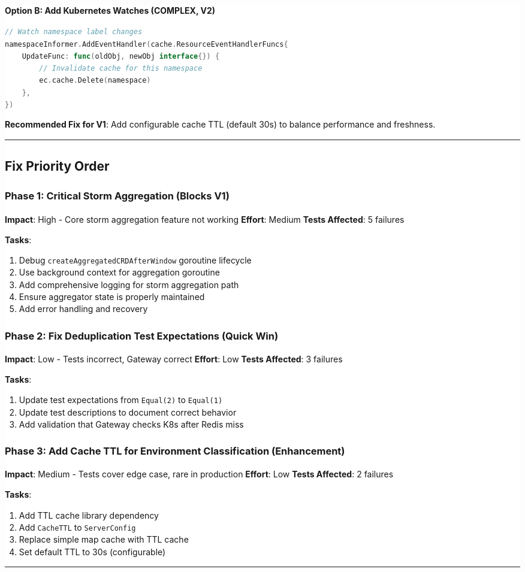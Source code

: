 **Option B: Add Kubernetes Watches (COMPLEX, V2)**
```go
// Watch namespace label changes
namespaceInformer.AddEventHandler(cache.ResourceEventHandlerFuncs{
    UpdateFunc: func(oldObj, newObj interface{}) {
        // Invalidate cache for this namespace
        ec.cache.Delete(namespace)
    },
})
```

**Recommended Fix for V1**: Add configurable cache TTL (default 30s) to balance performance and freshness.

---

## Fix Priority Order

### Phase 1: Critical Storm Aggregation (Blocks V1)
**Impact**: High - Core storm aggregation feature not working
**Effort**: Medium
**Tests Affected**: 5 failures

**Tasks**:
1. Debug `createAggregatedCRDAfterWindow` goroutine lifecycle
2. Use background context for aggregation goroutine
3. Add comprehensive logging for storm aggregation path
4. Ensure aggregator state is properly maintained
5. Add error handling and recovery

### Phase 2: Fix Deduplication Test Expectations (Quick Win)
**Impact**: Low - Tests incorrect, Gateway correct
**Effort**: Low
**Tests Affected**: 3 failures

**Tasks**:
1. Update test expectations from `Equal(2)` to `Equal(1)`
2. Update test descriptions to document correct behavior
3. Add validation that Gateway checks K8s after Redis miss

### Phase 3: Add Cache TTL for Environment Classification (Enhancement)
**Impact**: Medium - Tests cover edge case, rare in production
**Effort**: Low
**Tests Affected**: 2 failures

**Tasks**:
1. Add TTL cache library dependency
2. Add `CacheTTL` to `ServerConfig`
3. Replace simple map cache with TTL cache
4. Set default TTL to 30s (configurable)

---